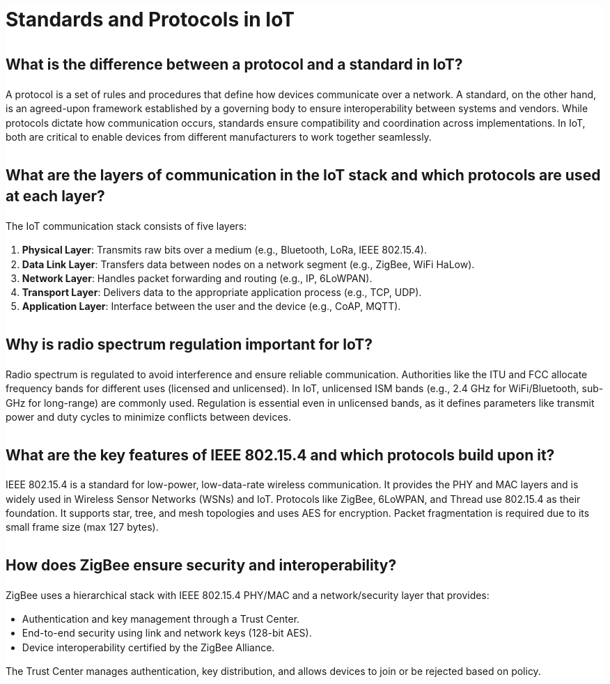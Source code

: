 # Standards and Protocols in IoT

## What is the difference between a protocol and a standard in IoT?

A protocol is a set of rules and procedures that define how devices communicate over a network. A standard, on the other hand, is an agreed-upon framework established by a governing body to ensure interoperability between systems and vendors. While protocols dictate how communication occurs, standards ensure compatibility and coordination across implementations. In IoT, both are critical to enable devices from different manufacturers to work together seamlessly.

## What are the layers of communication in the IoT stack and which protocols are used at each layer?

The IoT communication stack consists of five layers:

1. **Physical Layer**: Transmits raw bits over a medium (e.g., Bluetooth, LoRa, IEEE 802.15.4).
2. **Data Link Layer**: Transfers data between nodes on a network segment (e.g., ZigBee, WiFi HaLow).
3. **Network Layer**: Handles packet forwarding and routing (e.g., IP, 6LoWPAN).
4. **Transport Layer**: Delivers data to the appropriate application process (e.g., TCP, UDP).
5. **Application Layer**: Interface between the user and the device (e.g., CoAP, MQTT).

## Why is radio spectrum regulation important for IoT?

Radio spectrum is regulated to avoid interference and ensure reliable communication. Authorities like the ITU and FCC allocate frequency bands for different uses (licensed and unlicensed). In IoT, unlicensed ISM bands (e.g., 2.4 GHz for WiFi/Bluetooth, sub-GHz for long-range) are commonly used. Regulation is essential even in unlicensed bands, as it defines parameters like transmit power and duty cycles to minimize conflicts between devices.

## What are the key features of IEEE 802.15.4 and which protocols build upon it?

IEEE 802.15.4 is a standard for low-power, low-data-rate wireless communication. It provides the PHY and MAC layers and is widely used in Wireless Sensor Networks (WSNs) and IoT. Protocols like ZigBee, 6LoWPAN, and Thread use 802.15.4 as their foundation. It supports star, tree, and mesh topologies and uses AES for encryption. Packet fragmentation is required due to its small frame size (max 127 bytes).

## How does ZigBee ensure security and interoperability?

ZigBee uses a hierarchical stack with IEEE 802.15.4 PHY/MAC and a network/security layer that provides:

- Authentication and key management through a Trust Center.
- End-to-end security using link and network keys (128-bit AES).
- Device interoperability certified by the ZigBee Alliance.

The Trust Center manages authentication, key distribution, and allows devices to join or be rejected based on policy.
